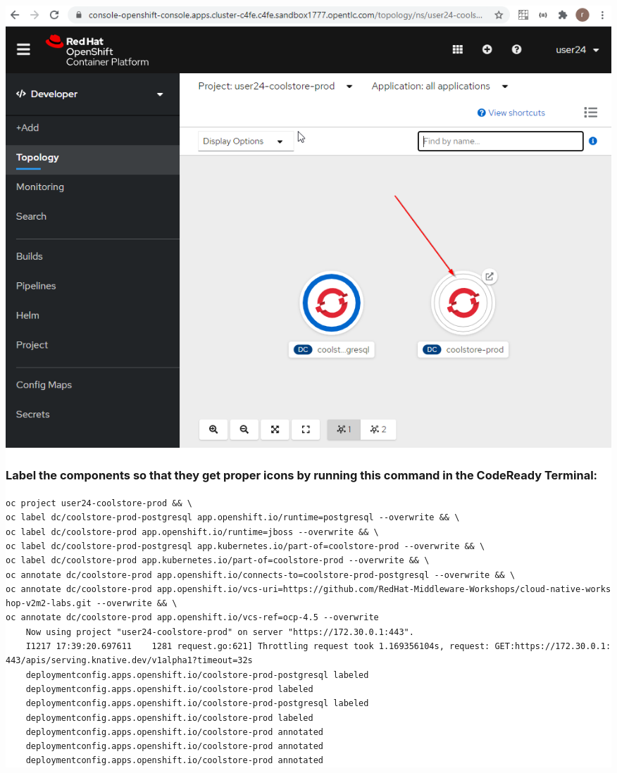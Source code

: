 <img src="./images/mod02/mod02-02-006.png">

### Label the components so that they get proper icons by running this command in the CodeReady Terminal:

```
oc project user24-coolstore-prod && \
oc label dc/coolstore-prod-postgresql app.openshift.io/runtime=postgresql --overwrite && \
oc label dc/coolstore-prod app.openshift.io/runtime=jboss --overwrite && \
oc label dc/coolstore-prod-postgresql app.kubernetes.io/part-of=coolstore-prod --overwrite && \
oc label dc/coolstore-prod app.kubernetes.io/part-of=coolstore-prod --overwrite && \
oc annotate dc/coolstore-prod app.openshift.io/connects-to=coolstore-prod-postgresql --overwrite && \
oc annotate dc/coolstore-prod app.openshift.io/vcs-uri=https://github.com/RedHat-Middleware-Workshops/cloud-native-workshop-v2m2-labs.git --overwrite && \
oc annotate dc/coolstore-prod app.openshift.io/vcs-ref=ocp-4.5 --overwrite
	Now using project "user24-coolstore-prod" on server "https://172.30.0.1:443".
	I1217 17:39:20.697611    1281 request.go:621] Throttling request took 1.169356104s, request: GET:https://172.30.0.1:443/apis/serving.knative.dev/v1alpha1?timeout=32s
	deploymentconfig.apps.openshift.io/coolstore-prod-postgresql labeled
	deploymentconfig.apps.openshift.io/coolstore-prod labeled
	deploymentconfig.apps.openshift.io/coolstore-prod-postgresql labeled
	deploymentconfig.apps.openshift.io/coolstore-prod labeled
	deploymentconfig.apps.openshift.io/coolstore-prod annotated
	deploymentconfig.apps.openshift.io/coolstore-prod annotated
	deploymentconfig.apps.openshift.io/coolstore-prod annotated
```
